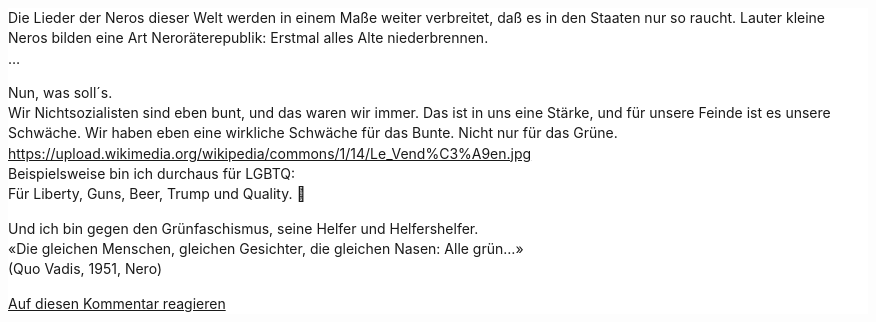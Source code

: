 Die Lieder der Neros dieser Welt werden in einem Maße weiter verbreitet, daß es in den Staaten nur so raucht. Lauter kleine Neros bilden eine Art Neroräterepublik: Erstmal alles Alte niederbrennen.<br>
…

Nun, was soll´s.<br>
Wir Nichtsozialisten sind eben bunt, und das waren wir immer. Das ist in uns eine Stärke, und für unsere Feinde ist es unsere Schwäche. Wir haben eben eine wirkliche Schwäche für das Bunte. Nicht nur für das Grüne.<br>
<a href="https://upload.wikimedia.org/wikipedia/commons/1/14/Le_Vend%C3%A9en.jpg" rel="nofollow ugc">https://upload.wikimedia.org/wikipedia/commons/1/14/Le_Vend%C3%A9en.jpg</a><br>
Beispielsweise bin ich durchaus für LGBTQ:<br>
Für Liberty, Guns, Beer, Trump und Quality. 🙂

Und ich bin gegen den Grünfaschismus, seine Helfer und Helfershelfer.<br>
«Die gleichen Menschen, gleichen Gesichter, die gleichen Nasen: Alle grün&#8230;»<br>
(Quo Vadis, 1951, Nero)

<a rel="nofollow" class="comment-reply-link" href="#comment-117789" data-commentid="117789" data-postid="15043" data-belowelement="comment-117789" data-respondelement="respond" data-replyto="Antworte auf Thomas" aria-label="Antworte auf Thomas">Auf diesen Kommentar reagieren</a> 


</li>
</ul>
